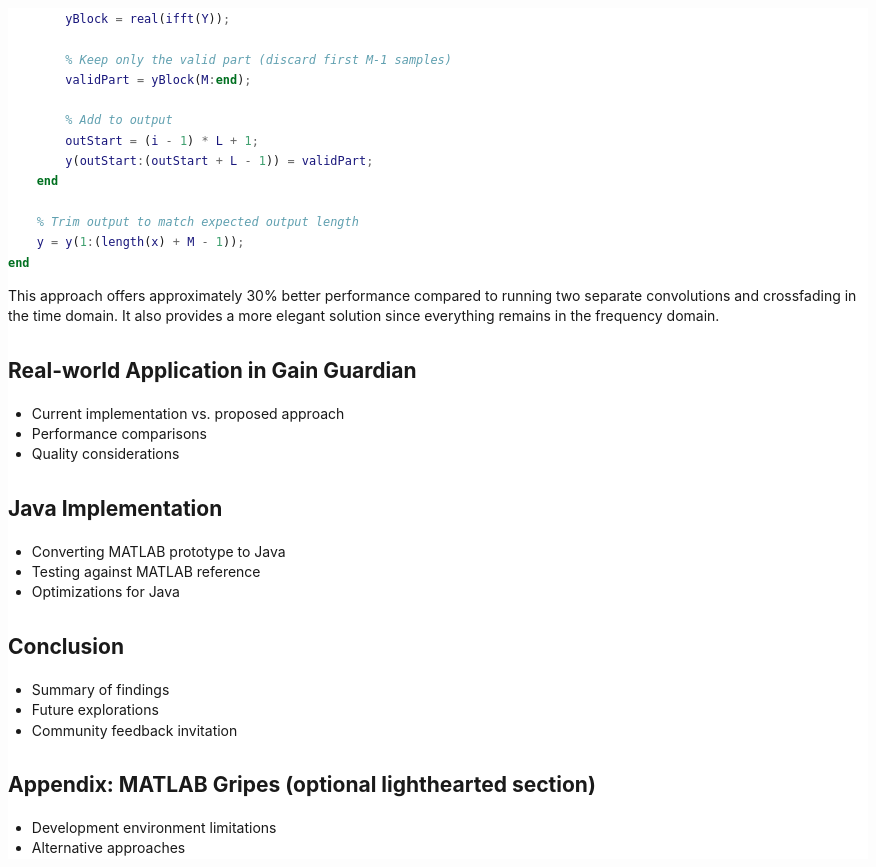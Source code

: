 ```matlab
        yBlock = real(ifft(Y));
        
        % Keep only the valid part (discard first M-1 samples)
        validPart = yBlock(M:end);
        
        % Add to output
        outStart = (i - 1) * L + 1;
        y(outStart:(outStart + L - 1)) = validPart;
    end
    
    % Trim output to match expected output length
    y = y(1:(length(x) + M - 1));
end
```

This approach offers approximately 30% better performance compared to running two separate convolutions and crossfading
in the time domain. It also provides a more elegant solution since everything remains in the frequency domain.

## Real-world Application in Gain Guardian

- Current implementation vs. proposed approach
- Performance comparisons
- Quality considerations

## Java Implementation

- Converting MATLAB prototype to Java
- Testing against MATLAB reference
- Optimizations for Java

## Conclusion

- Summary of findings
- Future explorations
- Community feedback invitation

## Appendix: MATLAB Gripes (optional lighthearted section)

- Development environment limitations
- Alternative approaches